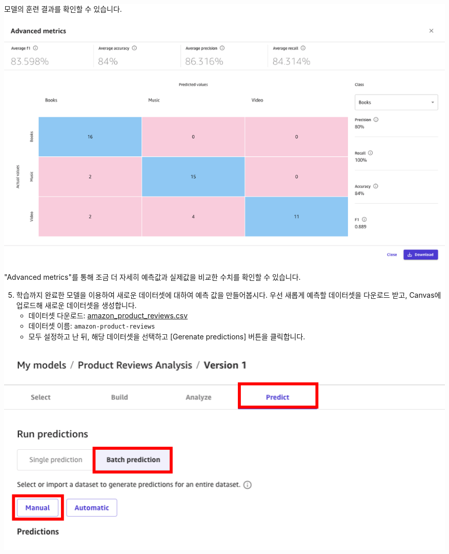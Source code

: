 모델의 훈련 결과를 확인할 수 있습니다.

![SageMaker_cnlp7](../../static/img/canvastext27.png)

"Advanced metrics"를 통해 조금 더 자세히 예측값과 실제값을 비교한 수치를 확인할 수 있습니다.

5. 학습까지 완료한 모델을 이용하여 새로운 데이터셋에 대하여 예측 값을 만들어봅시다. 우선 새롭게 예측할 데이터셋을 다운로드 받고, Canvas에 업로드해 새로운 데이터셋을 생성합니다.
   - 데이터셋 다운로드: [amazon_product_reviews.csv](https://stem-material.s3.ap-northeast-2.amazonaws.com/amazon_product_reviews.csv)
   - 데이터셋 이름: `amazon-product-reviews`
   - 모두 설정하고 난 뒤, 해당 데이터셋을 선택하고 [Gerenate predictions] 버튼을 클릭합니다.

![SageMaker_cnlp8](../../static/img/canvastext28.png)
